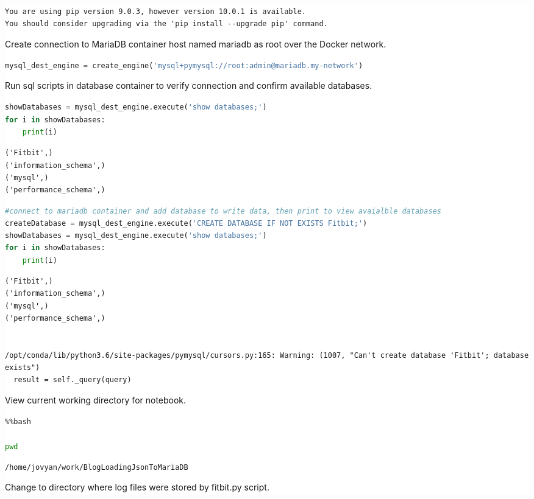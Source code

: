 
    You are using pip version 9.0.3, however version 10.0.1 is available.
    You should consider upgrading via the 'pip install --upgrade pip' command.


Create connection to MariaDB container host named mariadb as root over the Docker network.  


```python
mysql_dest_engine = create_engine('mysql+pymysql://root:admin@mariadb.my-network')
```

Run sql scripts in database container to verify connection and confirm available databases.


```python
showDatabases = mysql_dest_engine.execute('show databases;')
for i in showDatabases:
    print(i)
```

    ('Fitbit',)
    ('information_schema',)
    ('mysql',)
    ('performance_schema',)



```python
#connect to mariadb container and add database to write data, then print to view avaialble databases
createDatabase = mysql_dest_engine.execute('CREATE DATABASE IF NOT EXISTS Fitbit;')
showDatabases = mysql_dest_engine.execute('show databases;')
for i in showDatabases:
    print(i)
```

    ('Fitbit',)
    ('information_schema',)
    ('mysql',)
    ('performance_schema',)


    /opt/conda/lib/python3.6/site-packages/pymysql/cursors.py:165: Warning: (1007, "Can't create database 'Fitbit'; database exists")
      result = self._query(query)


View current working directory for notebook.


```bash
%%bash

pwd
```

    /home/jovyan/work/BlogLoadingJsonToMariaDB


Change to directory where log files were stored by fitbit.py script.


